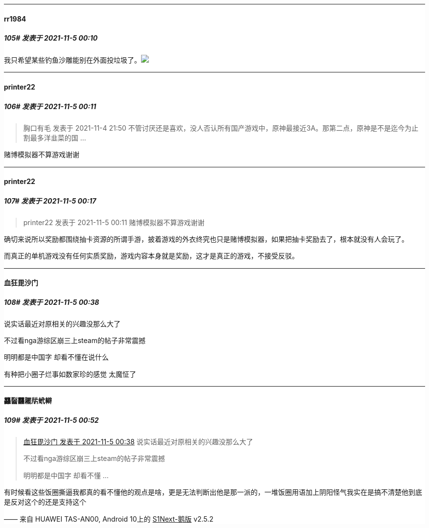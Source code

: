 *****

####  rr1984  
##### 105#       发表于 2021-11-5 00:10

我只希望某些钓鱼沙雕能别在外面投垃圾了。<img src="https://static.saraba1st.com/image/smiley/face2017/001.png" referrerpolicy="no-referrer">

*****

####  printer22  
##### 106#       发表于 2021-11-5 00:11

<blockquote>胸口有毛 发表于 2021-11-4 21:50
不管讨厌还是喜欢，没人否认所有国产游戏中，原神最接近3A。那第二点，原神是不是迄今为止割最多洋韭菜的国 ...</blockquote>
赌博模拟器不算游戏谢谢

*****

####  printer22  
##### 107#       发表于 2021-11-5 00:17

<blockquote>printer22 发表于 2021-11-5 00:11
赌博模拟器不算游戏谢谢</blockquote>
确切来说所以奖励都围绕抽卡资源的所谓手游，披着游戏的外衣终究也只是赌博模拟器，如果把抽卡奖励去了，根本就没有人会玩了。

而真正的单机游戏没有任何实质奖励，游戏内容本身就是奖励，这才是真正的游戏，不接受反驳。

*****

####  血狂毘沙门  
##### 108#       发表于 2021-11-5 00:38

说实话最近对原相关的兴趣没那么大了

不过看nga游综区崩三上steam的帖子非常震撼

明明都是中国字 却看不懂在说什么

有种把小圈子烂事如数家珍的感觉 太魔怔了

*****

####  龘䶛䨻䎱㸞蚮䡶  
##### 109#       发表于 2021-11-5 00:52

<blockquote><a href="httphttps://bbs.saraba1st.com/2b/forum.php?mod=redirect&amp;goto=findpost&amp;pid=53419457&amp;ptid=2035765" target="_blank">血狂毘沙门 发表于 2021-11-5 00:38</a>
说实话最近对原相关的兴趣没那么大了

不过看nga游综区崩三上steam的帖子非常震撼

明明都是中国字 却看不懂 ...</blockquote>
有时候看这些饭圈撕逼我都真的看不懂他的观点是啥，更是无法判断出他是那一派的，一堆饭圈用语加上阴阳怪气我实在是搞不清楚他到底是反对这个的还是支持这个

—— 来自 HUAWEI TAS-AN00, Android 10上的 [S1Next-鹅版](https://github.com/ykrank/S1-Next/releases) v2.5.2

